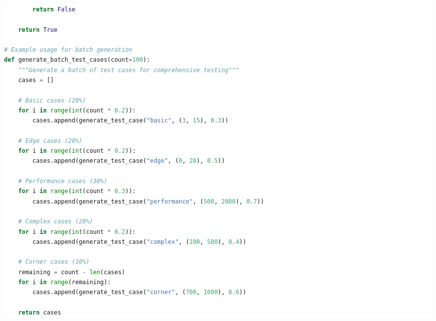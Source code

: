 ```python
        return False
    
    return True

# Example usage for batch generation
def generate_batch_test_cases(count=100):
    """Generate a batch of test cases for comprehensive testing"""
    cases = []
    
    # Basic cases (20%)
    for i in range(int(count * 0.2)):
        cases.append(generate_test_case("basic", (3, 15), 0.3))
    
    # Edge cases (20%)
    for i in range(int(count * 0.2)):
        cases.append(generate_test_case("edge", (0, 20), 0.5))
    
    # Performance cases (30%)
    for i in range(int(count * 0.3)):
        cases.append(generate_test_case("performance", (500, 2000), 0.7))
    
    # Complex cases (20%)
    for i in range(int(count * 0.2)):
        cases.append(generate_test_case("complex", (100, 500), 0.4))
    
    # Corner cases (10%)
    remaining = count - len(cases)
    for i in range(remaining):
        cases.append(generate_test_case("corner", (700, 1000), 0.6))
    
    return cases
```
